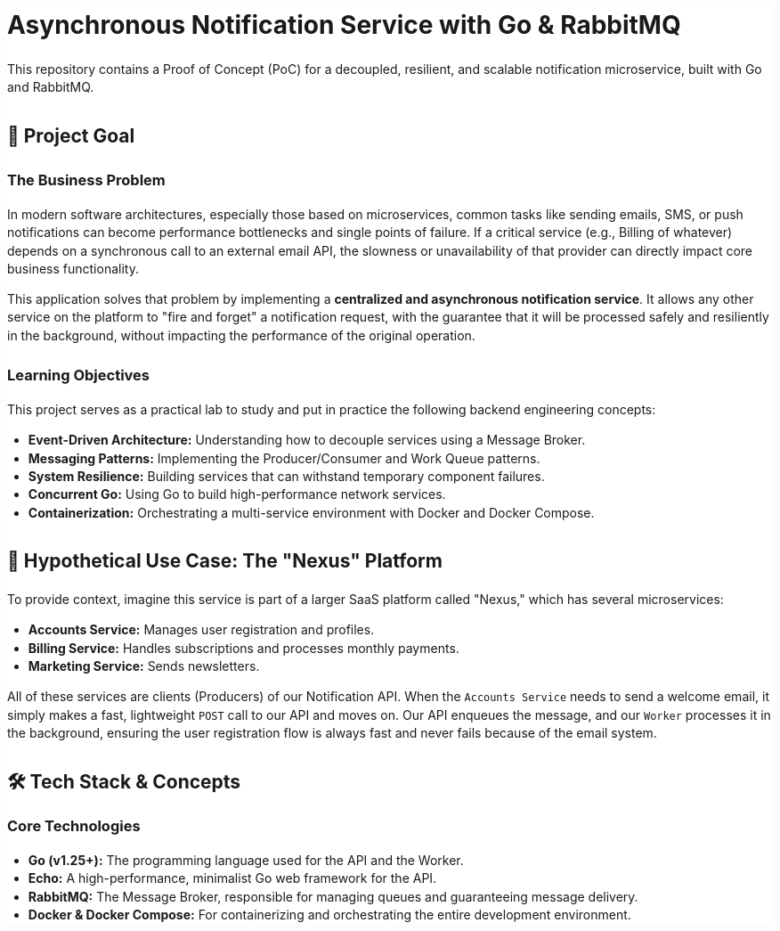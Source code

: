# Asynchronous Notification Service with Go & RabbitMQ

This repository contains a Proof of Concept (PoC) for a decoupled, resilient, and scalable notification microservice, built with Go and RabbitMQ.

## 🎯 Project Goal

### The Business Problem
In modern software architectures, especially those based on microservices, common tasks like sending emails, SMS, or push notifications can become performance bottlenecks and single points of failure. If a critical service (e.g., Billing of whatever) depends on a synchronous call to an external email API, the slowness or unavailability of that provider can directly impact core business functionality.

This application solves that problem by implementing a **centralized and asynchronous notification service**. It allows any other service on the platform to "fire and forget" a notification request, with the guarantee that it will be processed safely and resiliently in the background, without impacting the performance of the original operation.

### Learning Objectives
This project serves as a practical lab to study and put in practice the following backend engineering concepts:
* **Event-Driven Architecture:** Understanding how to decouple services using a Message Broker.
* **Messaging Patterns:** Implementing the Producer/Consumer and Work Queue patterns.
* **System Resilience:** Building services that can withstand temporary component failures.
* **Concurrent Go:** Using Go to build high-performance network services.
* **Containerization:** Orchestrating a multi-service environment with Docker and Docker Compose.

## 📖 Hypothetical Use Case: The "Nexus" Platform

To provide context, imagine this service is part of a larger SaaS platform called "Nexus," which has several microservices:
* **Accounts Service:** Manages user registration and profiles.
* **Billing Service:** Handles subscriptions and processes monthly payments.
* **Marketing Service:** Sends newsletters.

All of these services are clients (Producers) of our Notification API. When the `Accounts Service` needs to send a welcome email, it simply makes a fast, lightweight `POST` call to our API and moves on. Our API enqueues the message, and our `Worker` processes it in the background, ensuring the user registration flow is always fast and never fails because of the email system.

## 🛠️ Tech Stack & Concepts

### Core Technologies
* **Go (v1.25+):** The programming language used for the API and the Worker.
* **Echo:** A high-performance, minimalist Go web framework for the API.
* **RabbitMQ:** The Message Broker, responsible for managing queues and guaranteeing message delivery.
* **Docker & Docker Compose:** For containerizing and orchestrating the entire development environment.
